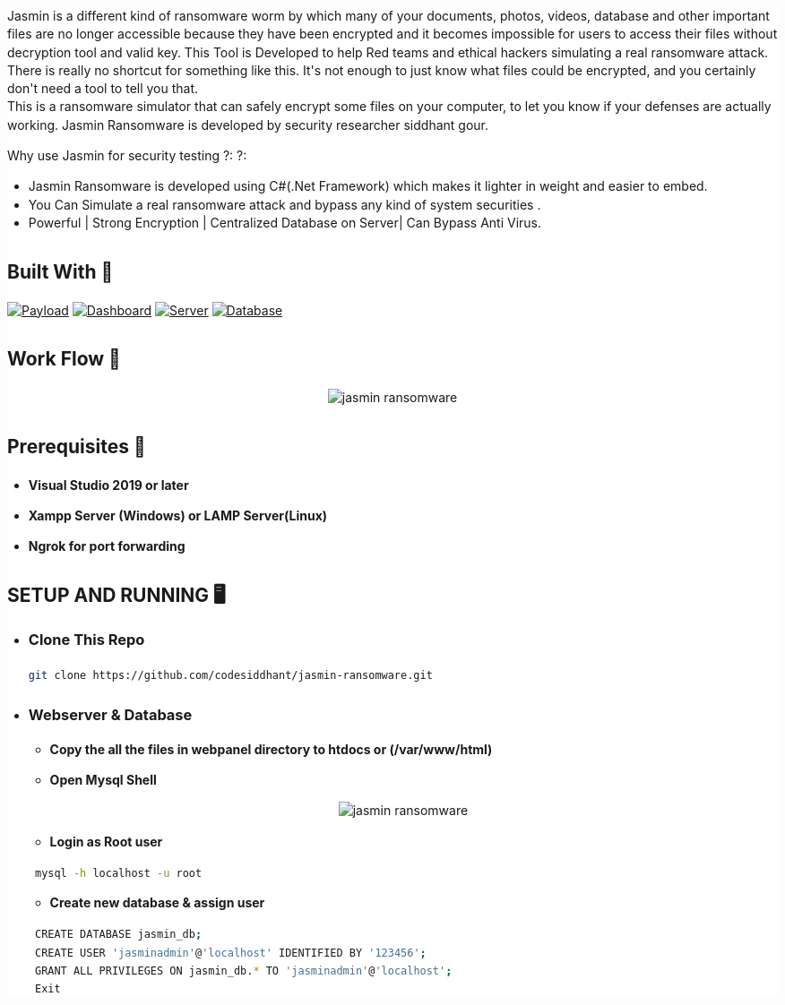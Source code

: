 Jasmin is a different kind of ransomware worm by which many of your documents, photos, videos, database and other important files are no longer accessible because they have been encrypted and it becomes impossible for users to access their files without decryption tool and valid key.
This Tool is Developed to help Red teams and ethical hackers simulating a real ransomware attack. <br>
There is really no shortcut for something like this. It's not enough to just know what files could be encrypted, and you certainly don't need a tool to tell you that. <br>
This is a ransomware simulator that can safely encrypt some files on your computer, to let you know if your defenses are actually working. Jasmin Ransomware is developed by security researcher siddhant gour. <br>


 Why use Jasmin for security testing ?: ?:
* Jasmin Ransomware is developed using C#(.Net Framework) which makes it lighter in weight and easier to embed.
* You Can Simulate a real ransomware attack and bypass any kind of system securities .
* Powerful | Strong Encryption | Centralized Database on Server| Can Bypass Anti Virus.

## Built With 🧱
	
[![Payload][c#-shield]][c#-url]  [![Dashboard][bootstrap-shield]][bootstrap-url] 
[![Server][php-shield]][php-url] [![Database][mysql-shield]][mysql-url] 

## Work Flow 🧾
<p align="center">
  <img alt="jasmin ransomware" src="https://github.com/codesiddhant/jasmin-ransomware/blob/master/Images/workflow.png" />
</p>

## Prerequisites 🧰

* **Visual Studio 2019 or later** </br>

* **Xampp Server (Windows) or LAMP Server(Linux)** </br>

* **Ngrok for port forwarding** </br>

## SETUP AND RUNNING 🖥️

* ### Clone This Repo
   ```sh
   git clone https://github.com/codesiddhant/jasmin-ransomware.git
   ```
* ### Webserver & Database 
   
    * **Copy the all the files in webpanel directory to htdocs or (/var/www/html)**  
	
	* **Open Mysql Shell** 
	
	 <p align="center">
    <img alt="jasmin ransomware" src="https://github.com/codesiddhant/jasmin-ransomware/blob/master/Images/xampp.jpg" />
    </p>
	
	* **Login as Root user** 
	```sh
     mysql -h localhost -u root
   ```
    * **Create new database & assign user**
	
	```sh
     CREATE DATABASE jasmin_db;
	 CREATE USER 'jasminadmin'@'localhost' IDENTIFIED BY '123456';
	 GRANT ALL PRIVILEGES ON jasmin_db.* TO 'jasminadmin'@'localhost';
	 Exit
   ```
	

[linkedin-shield]: https://img.shields.io/badge/-LinkedIn-black.svg?style=for-the-badge&logo=linkedin&colorB=555
[linkedin-url]: https://linkedin.com/in/siddhantgour
[Instagram-shield]: https://img.shields.io/badge/siddhantgour%20-%23E4405F.svg?&style=for-the-badge&logo=Instagram&logoColor=white
[Instagram-url]: https://instagram.com/siddhantgour
[Twitter-shield]: https://img.shields.io/badge/Twitter%20-%231DA1F2.svg?&style=for-the-badge&logo=Twitter&logoColor=white
[Twitter-url]: https://twitter.com/siddhantgour
[Youtube-shield]: https://img.shields.io/badge/Youtube%20-%23FF0000.svg?&style=for-the-badge&logo=Youtube&logoColor=white
[Youtube-url]: https://youtube.com/cyberstair
[Telegram-shield]: https://img.shields.io/badge/Telegram-2CA5E0?style=for-the-badge&logo=telegram&logoColor=white
[Telegram-url]: https://t.me/siddhantgour
[Facebook-shield]: https://img.shields.io/badge/Facebook%20-%231877F2.svg?&style=for-the-badge&logo=Facebook&logoColor=white
[Facebook-url]: https://facebook.com/siddhantgour01
[Stackoverflow-shield]: https://img.shields.io/badge/-Stackoverflow-FE7A16?style=for-the-badge&logo=stack-overflow&logoColor=white
[Stackoverflow-url]: https://stackoverflow.com/users/story/12037921
[Quora-shield]: https://img.shields.io/badge/Quora%20-%23B92B27.svg?&style=for-the-badge&logo=Quora&logoColor=white
[Quora-url]: https://www.quora.com/profile/Siddhant-Gour-1
[c#-shield]: https://img.shields.io/badge/Payload%20-%23239120.svg?&style=for-the-badge&logo=c-sharp&logoColor=white
[c#-url]: https://dotnet.microsoft.com/
[bootstrap-shield]: https://img.shields.io/badge/Dashboard%20-%23563D7C.svg?&style=for-the-badge&logo=bootstrap&logoColor=white
[bootstrap-url]: https://getbootstrap.com/
[php-shield]: https://img.shields.io/badge/Server-%23777BB4.svg?&style=for-the-badge&logo=php&logoColor=white
[php-url]: https://www.php.net/
[mysql-shield]: https://img.shields.io/badge/Database-%2300f.svg?&style=for-the-badge&logo=mysql&logoColor=white
[mysql-url]: https://www.mysql.com/